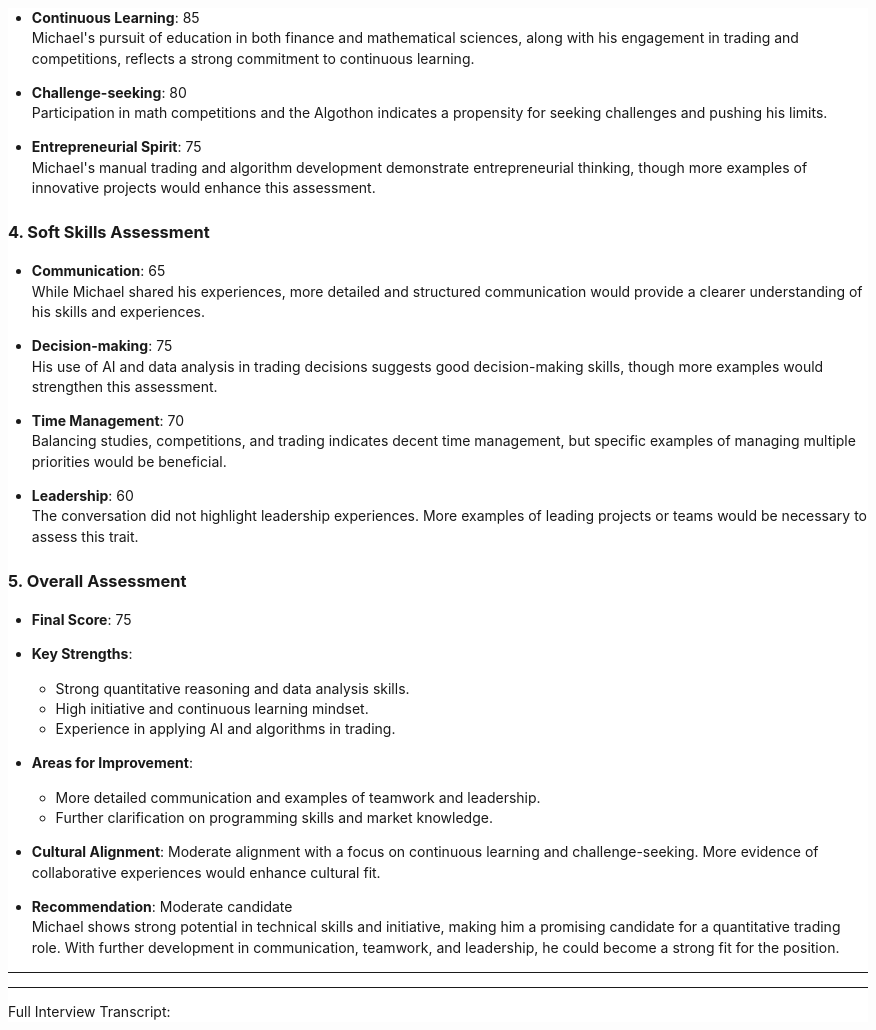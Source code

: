 - **Continuous Learning**: 85  
  Michael's pursuit of education in both finance and mathematical sciences, along with his engagement in trading and competitions, reflects a strong commitment to continuous learning.

- **Challenge-seeking**: 80  
  Participation in math competitions and the Algothon indicates a propensity for seeking challenges and pushing his limits.

- **Entrepreneurial Spirit**: 75  
  Michael's manual trading and algorithm development demonstrate entrepreneurial thinking, though more examples of innovative projects would enhance this assessment.

### 4. Soft Skills Assessment

- **Communication**: 65  
  While Michael shared his experiences, more detailed and structured communication would provide a clearer understanding of his skills and experiences.

- **Decision-making**: 75  
  His use of AI and data analysis in trading decisions suggests good decision-making skills, though more examples would strengthen this assessment.

- **Time Management**: 70  
  Balancing studies, competitions, and trading indicates decent time management, but specific examples of managing multiple priorities would be beneficial.

- **Leadership**: 60  
  The conversation did not highlight leadership experiences. More examples of leading projects or teams would be necessary to assess this trait.

### 5. Overall Assessment

- **Final Score**: 75

- **Key Strengths**: 
  - Strong quantitative reasoning and data analysis skills.
  - High initiative and continuous learning mindset.
  - Experience in applying AI and algorithms in trading.

- **Areas for Improvement**:
  - More detailed communication and examples of teamwork and leadership.
  - Further clarification on programming skills and market knowledge.

- **Cultural Alignment**: Moderate alignment with a focus on continuous learning and challenge-seeking. More evidence of collaborative experiences would enhance cultural fit.

- **Recommendation**: Moderate candidate  
  Michael shows strong potential in technical skills and initiative, making him a promising candidate for a quantitative trading role. With further development in communication, teamwork, and leadership, he could become a strong fit for the position.

---

---
Full Interview Transcript:
